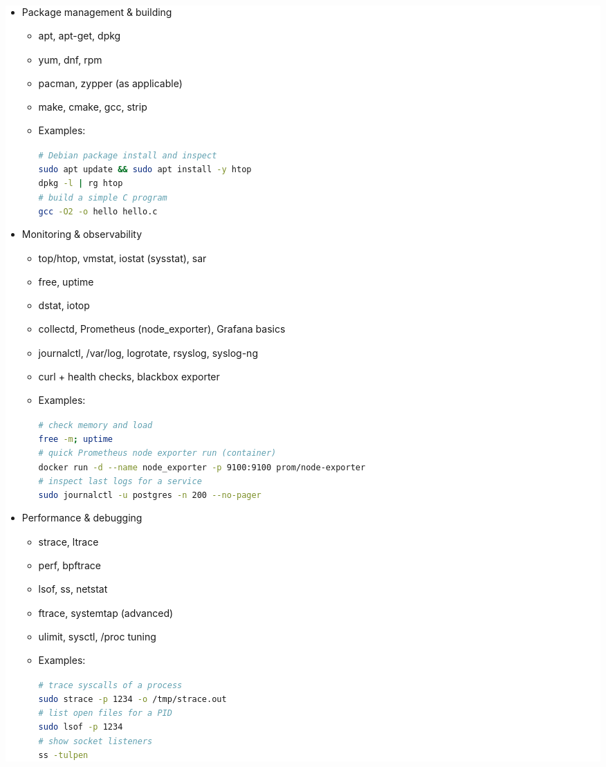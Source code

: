 - Package management & building
  - apt, apt-get, dpkg
  - yum, dnf, rpm
  - pacman, zypper (as applicable)
  - make, cmake, gcc, strip

  - Examples:
    ```bash
    # Debian package install and inspect
    sudo apt update && sudo apt install -y htop
    dpkg -l | rg htop
    # build a simple C program
    gcc -O2 -o hello hello.c
    ```

- Monitoring & observability
  - top/htop, vmstat, iostat (sysstat), sar
  - free, uptime
  - dstat, iotop
  - collectd, Prometheus (node_exporter), Grafana basics
  - journalctl, /var/log, logrotate, rsyslog, syslog-ng
  - curl + health checks, blackbox exporter

  - Examples:
    ```bash
    # check memory and load
    free -m; uptime
    # quick Prometheus node exporter run (container)
    docker run -d --name node_exporter -p 9100:9100 prom/node-exporter
    # inspect last logs for a service
    sudo journalctl -u postgres -n 200 --no-pager
    ```

- Performance & debugging
  - strace, ltrace
  - perf, bpftrace
  - lsof, ss, netstat
  - ftrace, systemtap (advanced)
  - ulimit, sysctl, /proc tuning

  - Examples:
    ```bash
    # trace syscalls of a process
    sudo strace -p 1234 -o /tmp/strace.out
    # list open files for a PID
    sudo lsof -p 1234
    # show socket listeners
    ss -tulpen
    ```
